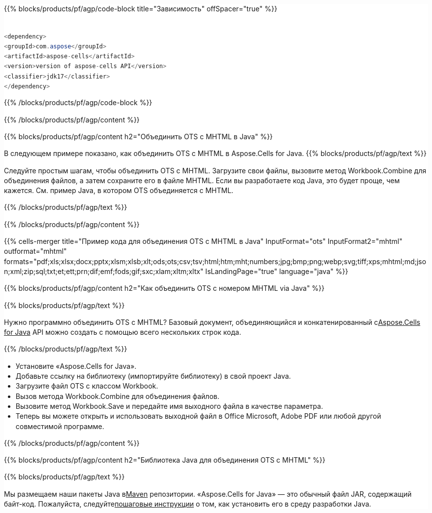 {{% blocks/products/pf/agp/code-block title="Зависимость" offSpacer="true" %}}

```cs

<dependency>
<groupId>com.aspose</groupId>
<artifactId>aspose-cells</artifactId>
<version>version of aspose-cells API</version>
<classifier>jdk17</classifier>
</dependency>

```

{{% /blocks/products/pf/agp/code-block %}}

{{% /blocks/products/pf/agp/content %}}

{{% blocks/products/pf/agp/content h2="Объединить OTS с MHTML в Java" %}}

В следующем примере показано, как объединить OTS с MHTML в Aspose.Cells for Java.
{{% blocks/products/pf/agp/text %}}

Следуйте простым шагам, чтобы объединить OTS с MHTML. Загрузите свои файлы, вызовите метод Workbook.Combine для объединения файлов, а затем сохраните его в файле MHTML. Если вы разработаете код Java, это будет проще, чем кажется. См. пример Java, в котором OTS объединяется с MHTML.

{{% /blocks/products/pf/agp/text %}}

{{% /blocks/products/pf/agp/content %}}

{{% cells-merger title="Пример кода для объединения OTS с MHTML в Java" InputFormat="ots" InputFormat2="mhtml" outformat="mhtml" formats="pdf;xls;xlsx;docx;pptx;xlsm;xlsb;xlt;ods;ots;csv;tsv;html;htm;mht;numbers;jpg;bmp;png;webp;svg;tiff;xps;mhtml;md;json;xml;zip;sql;txt;et;ett;prn;dif;emf;fods;gif;sxc;xlam;xltm;xltx" IsLandingPage="true" language="java" %}}

{{% blocks/products/pf/agp/content h2="Как объединить OTS с номером MHTML via Java" %}}

{{% blocks/products/pf/agp/text %}}

 Нужно программно объединить OTS с MHTML? Базовый документ, объединяющийся и конкатенированный с[Aspose.Cells for Java](https://products.aspose.com/cells/java) API можно создать с помощью всего нескольких строк кода.

{{% /blocks/products/pf/agp/text %}}

+ Установите «Aspose.Cells for Java».
+ Добавьте ссылку на библиотеку (импортируйте библиотеку) в свой проект Java.
+ Загрузите файл OTS с классом Workbook.
+ Вызов метода Workbook.Combine для объединения файлов.
+ Вызовите метод Workbook.Save и передайте имя выходного файла в качестве параметра.
+ Теперь вы можете открыть и использовать выходной файл в Office Microsoft, Adobe PDF или любой другой совместимой программе.

{{% /blocks/products/pf/agp/content %}}

{{% blocks/products/pf/agp/content h2="Библиотека Java для объединения OTS с MHTML" %}}

{{% blocks/products/pf/agp/text %}}

 Мы размещаем наши пакеты Java в[Maven](https://repository.aspose.com/webapp/#/artifacts/browse/tree/General/repo/com/aspose/aspose-cells) репозитории. «Aspose.Cells for Java» — это обычный файл JAR, содержащий байт-код. Пожалуйста, следуйте[пошаговые инструкции](https://docs.aspose.com/cells/java/installation/) о том, как установить его в среду разработки Java.
